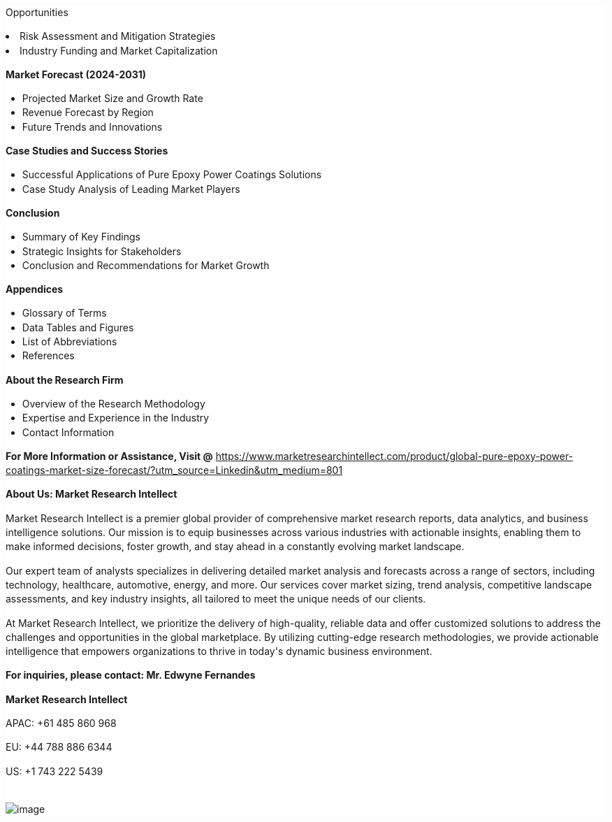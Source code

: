 Opportunities</li><li>Risk Assessment and Mitigation Strategies</li><li>Industry Funding and Market Capitalization</li></ul><p><strong>Market Forecast (2024-2031)</strong></p><ul><li>Projected Market Size and Growth Rate</li><li>Revenue Forecast by Region</li><li>Future Trends and Innovations</li></ul><p><strong>Case Studies and Success Stories</strong></p><ul><li>Successful Applications of Pure Epoxy Power Coatings Solutions</li><li>Case Study Analysis of Leading Market Players</li></ul><p><strong>Conclusion</strong></p><ul><li>Summary of Key Findings</li><li>Strategic Insights for Stakeholders</li><li>Conclusion and Recommendations for Market Growth</li></ul><p><strong>Appendices</strong></p><ul><li>Glossary of Terms</li><li>Data Tables and Figures</li><li>List of Abbreviations</li><li>References</li></ul><p><strong>About the Research Firm</strong></p><ul><li>Overview of the Research Methodology</li><li>Expertise and Experience in the Industry</li><li>Contact Information</li></ul></div><div class="article-main__content" data-test-id="publishing-text-block"><p><span class="font-[700]"><strong>For More Information or Assistance, Visit @</strong>&nbsp;<a href="https://www.marketresearchintellect.com/product/global-pure-epoxy-power-coatings-market-size-forecast/?utm_source=Linkedin&utm_medium=801">https://www.marketresearchintellect.com/product/global-pure-epoxy-power-coatings-market-size-forecast/?utm_source=Linkedin&utm_medium=801</a></span></p><p><strong>About Us: Market Research Intellect</strong></p><p>Market Research Intellect is a premier global provider of comprehensive market research reports, data analytics, and business intelligence solutions. Our mission is to equip businesses across various industries with actionable insights, enabling them to make informed decisions, foster growth, and stay ahead in a constantly evolving market landscape.</p><p>Our expert team of analysts specializes in delivering detailed market analysis and forecasts across a range of sectors, including technology, healthcare, automotive, energy, and more. Our services cover market sizing, trend analysis, competitive landscape assessments, and key industry insights, all tailored to meet the unique needs of our clients.</p><p>At Market Research Intellect, we prioritize the delivery of high-quality, reliable data and offer customized solutions to address the challenges and opportunities in the global marketplace. By utilizing cutting-edge research methodologies, we provide actionable intelligence that empowers organizations to thrive in today's dynamic business environment.</p><p><strong>For inquiries, please contact: Mr. Edwyne Fernandes</strong></p><p><strong>Market Research Intellect</strong></p><p>APAC: +61 485 860 968</p><p>EU: +44 788 886 6344</p><p>US: +1 743 222 5439</p></div><div class="article-main__content" data-test-id="publishing-text-block">&nbsp;</div>
![image](https://github.com/user-attachments/assets/524aca7c-60be-4a19-a467-24696f9e1e70)
